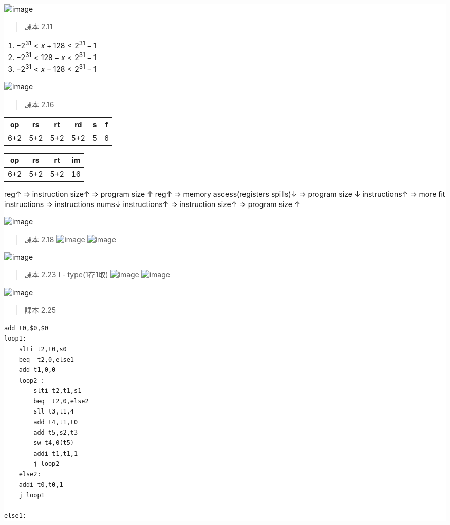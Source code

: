 
![image](B1NHKvT4p.png)
  > 課本 2.11
1. $-2^{31}<x+128<2^31-1$
2. $-2^{31}<128-x<2^31-1$
3. $-2^{31}<x-128<2^31-1$
 
![image](Bkax9v6V6.png)
  > 課本 2.16

| op  | rs  | rt  | rd  | s   | f   |
| --- | --- | --- | --- | --- | --- |
| 6+2 | 5+2 | 5+2 | 5+2 | 5   | 6   |

| op  | rs  | rt  | im  |
| --- | --- | --- | --- |
| 6+2 | 5+2 | 5+2 | 16  |

reg↑ ⇒ instruction size↑ ⇒ program size ↑
reg↑ ⇒ memory ascess(registers spills)↓ ⇒ program size ↓
instructions↑ ⇒ more fit instructions ⇒ instructions nums↓
instructions↑ ⇒ instruction size↑ ⇒ program size ↑
 
![image](BJk-nv64T.png)
  > 課本 2.18
![image](rJJb3w6Vp.png)
![image](SJl-hP64T.png)
 

![image](H1dt2wpVa.png)
  > 課本 2.23
I - type(1存1取)
![image](H1Expwa46.png)
![image](BJ3Eaw6ET.png)
 
![image](SydF6DTNp.png)
  >  課本 2.25
```
add t0,$0,$0
loop1: 	  
	slti t2,t0,s0 
	beq  t2,0,else1
	add t1,0,0
	loop2 :
		slti t2,t1,s1
		beq  t2,0,else2
		sll t3,t1,4
		add t4,t1,t0
		add t5,s2,t3
		sw t4,0(t5)
		addi t1,t1,1
		j loop2
	else2:
	addi t0,t0,1
	j loop1
	
else1:
```
 